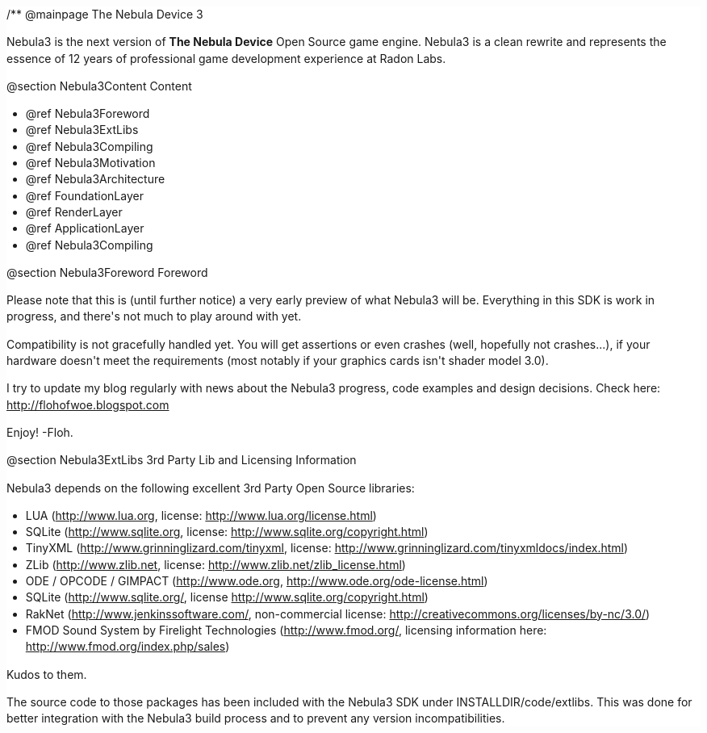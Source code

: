 /**
@mainpage The Nebula Device 3

Nebula3 is the next version of <b>The Nebula Device</b> Open Source game engine. 
Nebula3 is a clean rewrite and represents the essence of 12 years of professional
game development experience at Radon Labs.

@section Nebula3Content Content

- @ref Nebula3Foreword
- @ref Nebula3ExtLibs
- @ref Nebula3Compiling
- @ref Nebula3Motivation
- @ref Nebula3Architecture
- @ref FoundationLayer
- @ref RenderLayer
- @ref ApplicationLayer
- @ref Nebula3Compiling

@section Nebula3Foreword Foreword

Please note that this is (until further notice) a very early preview of what Nebula3 will be. Everything
in this SDK is work in progress, and there's not much to play around with
yet.

Compatibility is not gracefully handled yet. You will get assertions or even crashes (well, hopefully
not crashes...), if your hardware doesn't meet the requirements (most notably if your graphics
cards isn't shader model 3.0).

I try to update my blog regularly with news about the Nebula3 progress, code examples
and design decisions. Check here: http://flohofwoe.blogspot.com

Enjoy!
-Floh.

@section Nebula3ExtLibs 3rd Party Lib and Licensing Information

Nebula3 depends on the following excellent 3rd Party Open Source libraries:

- LUA (http://www.lua.org, license: http://www.lua.org/license.html)
- SQLite (http://www.sqlite.org, license: http://www.sqlite.org/copyright.html)
- TinyXML (http://www.grinninglizard.com/tinyxml, license: http://www.grinninglizard.com/tinyxmldocs/index.html)
- ZLib (http://www.zlib.net, license: http://www.zlib.net/zlib_license.html)
- ODE / OPCODE / GIMPACT (http://www.ode.org, http://www.ode.org/ode-license.html)
- SQLite (http://www.sqlite.org/, license http://www.sqlite.org/copyright.html)
- RakNet (http://www.jenkinssoftware.com/, non-commercial license: http://creativecommons.org/licenses/by-nc/3.0/)
- FMOD Sound System by Firelight Technologies (http://www.fmod.org/, licensing information here: http://www.fmod.org/index.php/sales)

Kudos to them.

The source code to those packages has been included with the Nebula3 SDK under INSTALLDIR/code/extlibs.
This was done for better integration with the Nebula3 build process and to prevent any
version incompatibilities. 
